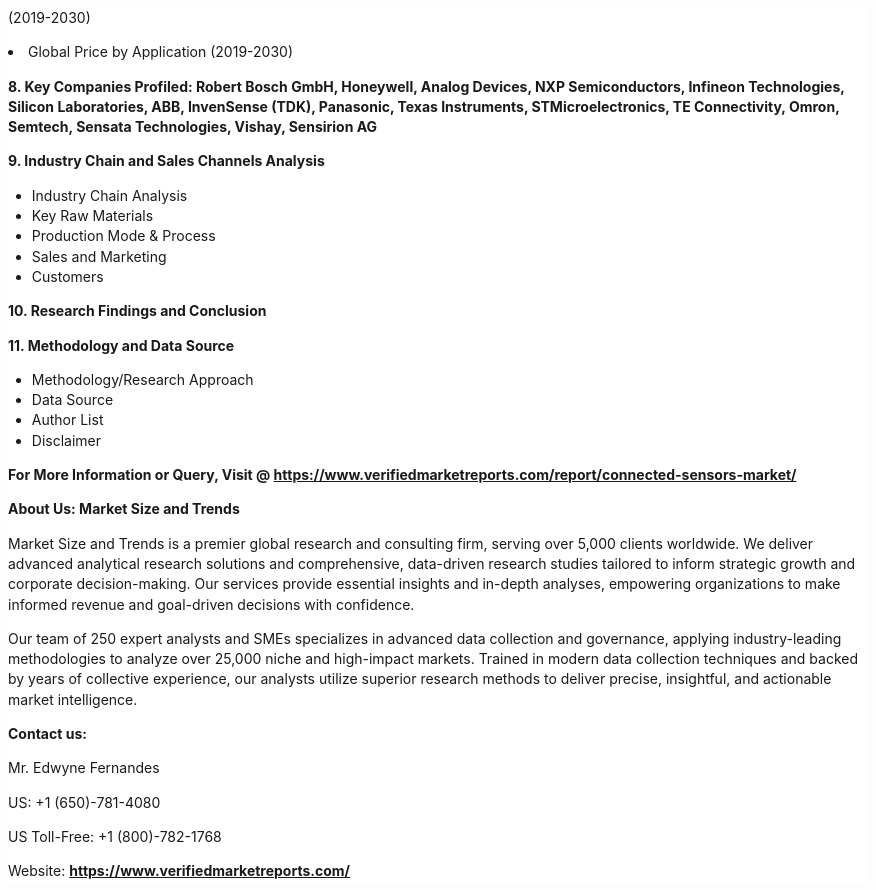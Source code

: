 (2019-2030)</li><li>Global Price by Application (2019-2030)</li></ul><p><strong>8. Key Companies Profiled: Robert Bosch GmbH, Honeywell, Analog Devices, NXP Semiconductors, Infineon Technologies, Silicon Laboratories, ABB, InvenSense (TDK), Panasonic, Texas Instruments, STMicroelectronics, TE Connectivity, Omron, Semtech, Sensata Technologies, Vishay, Sensirion AG</strong></p><p><strong>9. Industry Chain and Sales Channels Analysis</strong></p><ul><li>Industry Chain Analysis</li><li>Key Raw Materials</li><li>Production Mode &amp; Process</li><li>Sales and Marketing</li><li>Customers</li></ul><p><strong>10. Research Findings and Conclusion</strong></p><p><strong>11. Methodology and Data Source</strong></p><ul><li>Methodology/Research Approach</li><li>Data Source</li><li>Author List</li><li>Disclaimer</li></ul></p><p><strong>For More Information or Query, Visit @ <a href="https://www.verifiedmarketreports.com/report/connected-sensors-market/">https://www.verifiedmarketreports.com/report/connected-sensors-market/</a></strong></p><p><strong>About Us: Market Size and Trends</strong></p><p>Market Size and Trends is a premier global research and consulting firm, serving over 5,000 clients worldwide. We deliver advanced analytical research solutions and comprehensive, data-driven research studies tailored to inform strategic growth and corporate decision-making. Our services provide essential insights and in-depth analyses, empowering organizations to make informed revenue and goal-driven decisions with confidence.</p><p>Our team of 250 expert analysts and SMEs specializes in advanced data collection and governance, applying industry-leading methodologies to analyze over 25,000 niche and high-impact markets. Trained in modern data collection techniques and backed by years of collective experience, our analysts utilize superior research methods to deliver precise, insightful, and actionable market intelligence.</p><p><strong>Contact us:</strong></p><p>Mr. Edwyne Fernandes</p><p>US: +1 (650)-781-4080</p><p>US Toll-Free: +1 (800)-782-1768</p><p>Website: <strong><a href="https://www.verifiedmarketreports.com/">https://www.verifiedmarketreports.com/</a></strong></p>
